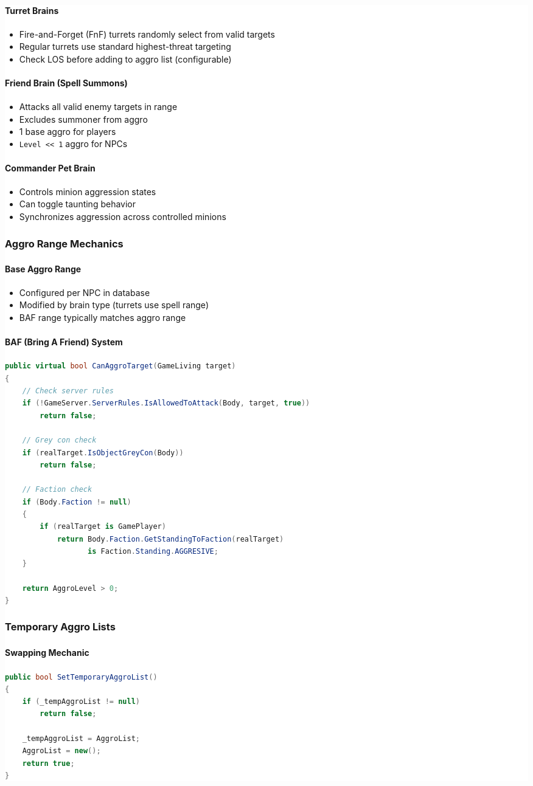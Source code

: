 #### Turret Brains
- Fire-and-Forget (FnF) turrets randomly select from valid targets
- Regular turrets use standard highest-threat targeting
- Check LOS before adding to aggro list (configurable)

#### Friend Brain (Spell Summons)
- Attacks all valid enemy targets in range
- Excludes summoner from aggro
- 1 base aggro for players
- `Level << 1` aggro for NPCs

#### Commander Pet Brain
- Controls minion aggression states
- Can toggle taunting behavior
- Synchronizes aggression across controlled minions

### Aggro Range Mechanics

#### Base Aggro Range
- Configured per NPC in database
- Modified by brain type (turrets use spell range)
- BAF range typically matches aggro range

#### BAF (Bring A Friend) System
```csharp
public virtual bool CanAggroTarget(GameLiving target)
{
    // Check server rules
    if (!GameServer.ServerRules.IsAllowedToAttack(Body, target, true))
        return false;

    // Grey con check
    if (realTarget.IsObjectGreyCon(Body))
        return false;

    // Faction check
    if (Body.Faction != null)
    {
        if (realTarget is GamePlayer)
            return Body.Faction.GetStandingToFaction(realTarget) 
                   is Faction.Standing.AGGRESIVE;
    }

    return AggroLevel > 0;
}
```

### Temporary Aggro Lists

#### Swapping Mechanic
```csharp
public bool SetTemporaryAggroList()
{
    if (_tempAggroList != null)
        return false;

    _tempAggroList = AggroList;
    AggroList = new();
    return true;
}
```
